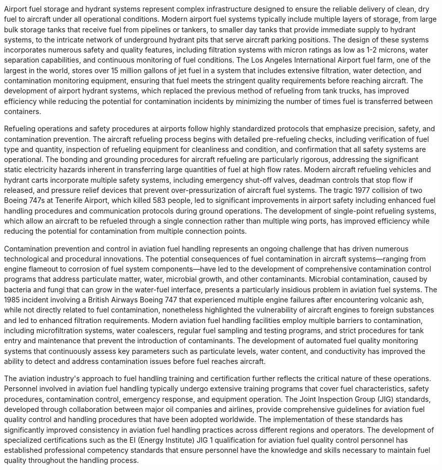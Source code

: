 Airport fuel storage and hydrant systems represent complex infrastructure designed to ensure the reliable delivery of clean, dry fuel to aircraft under all operational conditions. Modern airport fuel systems typically include multiple layers of storage, from large bulk storage tanks that receive fuel from pipelines or tankers, to smaller day tanks that provide immediate supply to hydrant systems, to the intricate network of underground hydrant pits that serve aircraft parking positions. The design of these systems incorporates numerous safety and quality features, including filtration systems with micron ratings as low as 1-2 microns, water separation capabilities, and continuous monitoring of fuel conditions. The Los Angeles International Airport fuel farm, one of the largest in the world, stores over 15 million gallons of jet fuel in a system that includes extensive filtration, water detection, and contamination monitoring equipment, ensuring that fuel meets the stringent quality requirements before reaching aircraft. The development of airport hydrant systems, which replaced the previous method of refueling from tank trucks, has improved efficiency while reducing the potential for contamination incidents by minimizing the number of times fuel is transferred between containers.

Refueling operations and safety procedures at airports follow highly standardized protocols that emphasize precision, safety, and contamination prevention. The aircraft refueling process begins with detailed pre-refueling checks, including verification of fuel type and quantity, inspection of refueling equipment for cleanliness and condition, and confirmation that all safety systems are operational. The bonding and grounding procedures for aircraft refueling are particularly rigorous, addressing the significant static electricity hazards inherent in transferring large quantities of fuel at high flow rates. Modern aircraft refueling vehicles and hydrant carts incorporate multiple safety systems, including emergency shut-off valves, deadman controls that stop flow if released, and pressure relief devices that prevent over-pressurization of aircraft fuel systems. The tragic 1977 collision of two Boeing 747s at Tenerife Airport, which killed 583 people, led to significant improvements in airport safety including enhanced fuel handling procedures and communication protocols during ground operations. The development of single-point refueling systems, which allow an aircraft to be refueled through a single connection rather than multiple wing ports, has improved efficiency while reducing the potential for contamination from multiple connection points.

Contamination prevention and control in aviation fuel handling represents an ongoing challenge that has driven numerous technological and procedural innovations. The potential consequences of fuel contamination in aircraft systems—ranging from engine flameout to corrosion of fuel system components—have led to the development of comprehensive contamination control programs that address particulate matter, water, microbial growth, and other contaminants. Microbial contamination, caused by bacteria and fungi that can grow in the water-fuel interface, presents a particularly insidious problem in aviation fuel systems. The 1985 incident involving a British Airways Boeing 747 that experienced multiple engine failures after encountering volcanic ash, while not directly related to fuel contamination, nonetheless highlighted the vulnerability of aircraft engines to foreign substances and led to enhanced filtration requirements. Modern aviation fuel handling facilities employ multiple barriers to contamination, including microfiltration systems, water coalescers, regular fuel sampling and testing programs, and strict procedures for tank entry and maintenance that prevent the introduction of contaminants. The development of automated fuel quality monitoring systems that continuously assess key parameters such as particulate levels, water content, and conductivity has improved the ability to detect and address contamination issues before fuel reaches aircraft.

The aviation industry's approach to fuel handling training and certification further reflects the critical nature of these operations. Personnel involved in aviation fuel handling typically undergo extensive training programs that cover fuel characteristics, safety procedures, contamination control, emergency response, and equipment operation. The Joint Inspection Group (JIG) standards, developed through collaboration between major oil companies and airlines, provide comprehensive guidelines for aviation fuel quality control and handling procedures that have been adopted worldwide. The implementation of these standards has significantly improved consistency in aviation fuel handling practices across different regions and operators. The development of specialized certifications such as the EI (Energy Institute) JIG 1 qualification for aviation fuel quality control personnel has established professional competency standards that ensure personnel have the knowledge and skills necessary to maintain fuel quality throughout the handling process.
